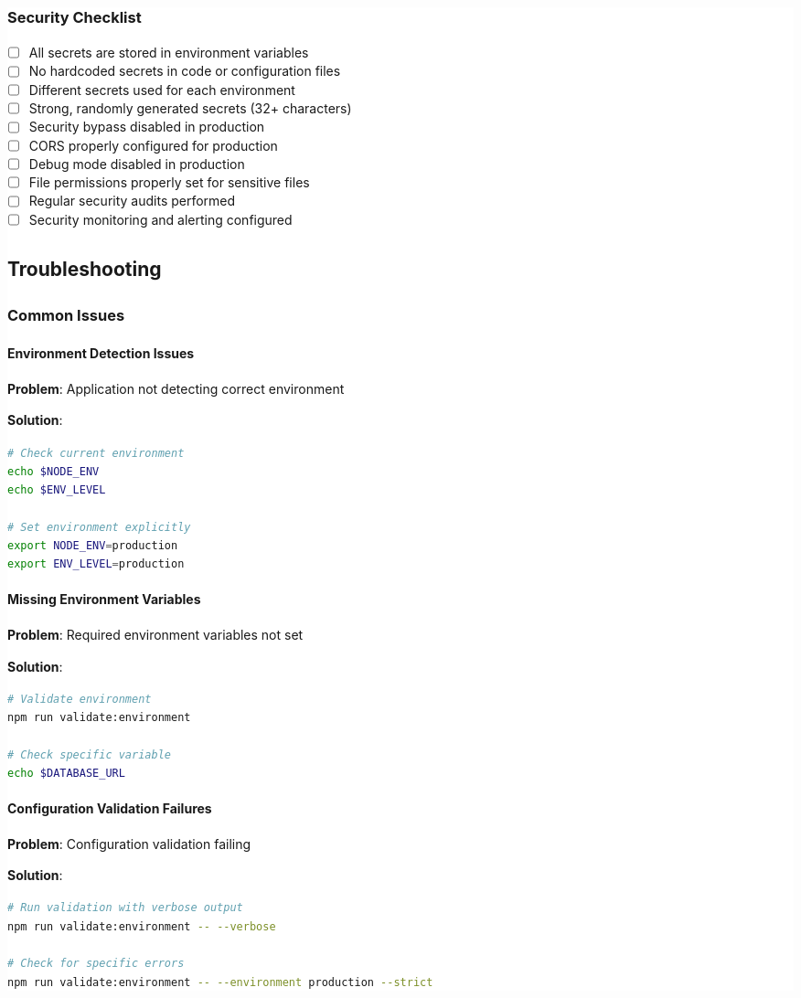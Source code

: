 ### Security Checklist

- [ ] All secrets are stored in environment variables
- [ ] No hardcoded secrets in code or configuration files
- [ ] Different secrets used for each environment
- [ ] Strong, randomly generated secrets (32+ characters)
- [ ] Security bypass disabled in production
- [ ] CORS properly configured for production
- [ ] Debug mode disabled in production
- [ ] File permissions properly set for sensitive files
- [ ] Regular security audits performed
- [ ] Security monitoring and alerting configured

## Troubleshooting

### Common Issues

#### Environment Detection Issues

**Problem**: Application not detecting correct environment

**Solution**:
```bash
# Check current environment
echo $NODE_ENV
echo $ENV_LEVEL

# Set environment explicitly
export NODE_ENV=production
export ENV_LEVEL=production
```

#### Missing Environment Variables

**Problem**: Required environment variables not set

**Solution**:
```bash
# Validate environment
npm run validate:environment

# Check specific variable
echo $DATABASE_URL
```

#### Configuration Validation Failures

**Problem**: Configuration validation failing

**Solution**:
```bash
# Run validation with verbose output
npm run validate:environment -- --verbose

# Check for specific errors
npm run validate:environment -- --environment production --strict
```
